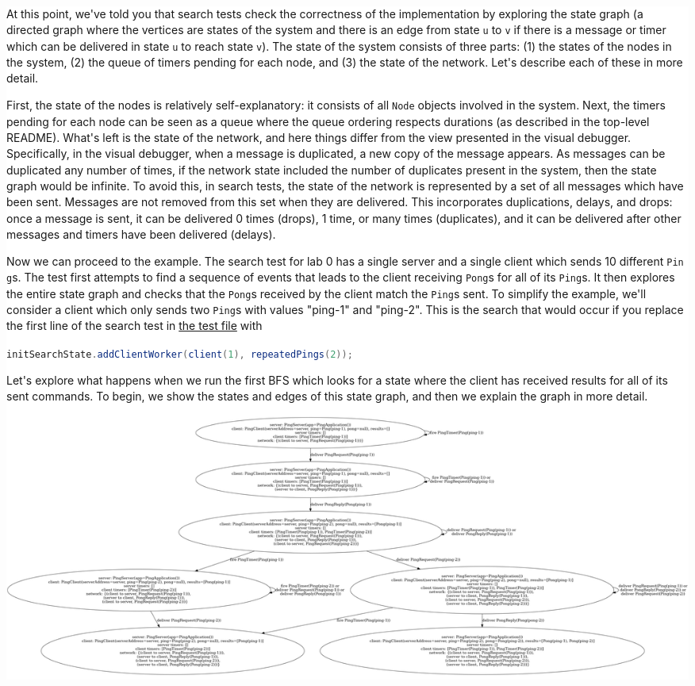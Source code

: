At this point, we've told you that search tests check the correctness of the
implementation by exploring the state graph (a directed graph where the vertices
are states of the system and there is an edge from state `u` to `v` if there is
a message or timer which can be delivered in state `u` to reach state `v`). The
state of the system consists of three parts: (1) the states of the nodes in the
system, (2) the queue of timers pending for each node, and (3) the state of the
network. Let's describe each of these in more detail.

First, the state of the nodes is relatively self-explanatory: it consists of all
`Node` objects involved in the system. Next, the timers pending for each node
can be seen as a queue where the queue ordering respects durations (as described
in the top-level README). What's left is the state of the network, and here
things differ from the view presented in the visual debugger. Specifically, in
the visual debugger, when a message is duplicated, a new copy of the message
appears. As messages can be duplicated any number of times, if the network state
included the number of duplicates present in the system, then the state graph
would be infinite. To avoid this, in search tests, the state of the network is
represented by a set of all messages which have been sent. Messages are not
removed from this set when they are delivered. This incorporates duplications,
delays, and drops: once a message is sent, it can be delivered 0 times (drops),
1 time, or many times (duplicates), and it can be delivered after other messages
and timers have been delivered (delays).

Now we can proceed to the example. The search test for lab 0 has a single server
and a single client which sends 10 different `Ping`s. The test first attempts to
find a sequence of events that leads to the client receiving `Pong`s for all of
its `Ping`s. It then explores the entire state graph and checks that the `Pong`s
received by the client match the `Ping`s sent. To simplify the example, we'll
consider a client which only sends two `Ping`s with values "ping-1" and
"ping-2". This is the search that would occur if you replace the first line of
the search test in [the test file](./tst/dslabs/pingpong/PingTest.java) with

```java
initSearchState.addClientWorker(client(1), repeatedPings(2));
```

Let's explore what happens when we run the first BFS which looks for a state
where the client has received results for all of its sent commands. To begin, we
show the states and edges of this state graph, and then we explain the graph in
more detail.

![State Graph](./img/state-graph.png)
